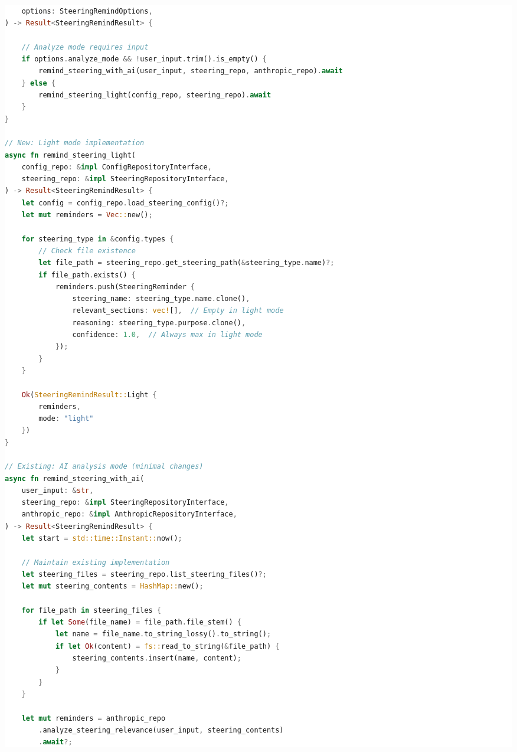 ```rust
    options: SteeringRemindOptions,
) -> Result<SteeringRemindResult> {

    // Analyze mode requires input
    if options.analyze_mode && !user_input.trim().is_empty() {
        remind_steering_with_ai(user_input, steering_repo, anthropic_repo).await
    } else {
        remind_steering_light(config_repo, steering_repo).await
    }
}

// New: Light mode implementation
async fn remind_steering_light(
    config_repo: &impl ConfigRepositoryInterface,
    steering_repo: &impl SteeringRepositoryInterface,
) -> Result<SteeringRemindResult> {
    let config = config_repo.load_steering_config()?;
    let mut reminders = Vec::new();

    for steering_type in &config.types {
        // Check file existence
        let file_path = steering_repo.get_steering_path(&steering_type.name)?;
        if file_path.exists() {
            reminders.push(SteeringReminder {
                steering_name: steering_type.name.clone(),
                relevant_sections: vec![],  // Empty in light mode
                reasoning: steering_type.purpose.clone(),
                confidence: 1.0,  // Always max in light mode
            });
        }
    }

    Ok(SteeringRemindResult::Light {
        reminders,
        mode: "light"
    })
}

// Existing: AI analysis mode (minimal changes)
async fn remind_steering_with_ai(
    user_input: &str,
    steering_repo: &impl SteeringRepositoryInterface,
    anthropic_repo: &impl AnthropicRepositoryInterface,
) -> Result<SteeringRemindResult> {
    let start = std::time::Instant::now();

    // Maintain existing implementation
    let steering_files = steering_repo.list_steering_files()?;
    let mut steering_contents = HashMap::new();

    for file_path in steering_files {
        if let Some(file_name) = file_path.file_stem() {
            let name = file_name.to_string_lossy().to_string();
            if let Ok(content) = fs::read_to_string(&file_path) {
                steering_contents.insert(name, content);
            }
        }
    }

    let mut reminders = anthropic_repo
        .analyze_steering_relevance(user_input, steering_contents)
        .await?;

```